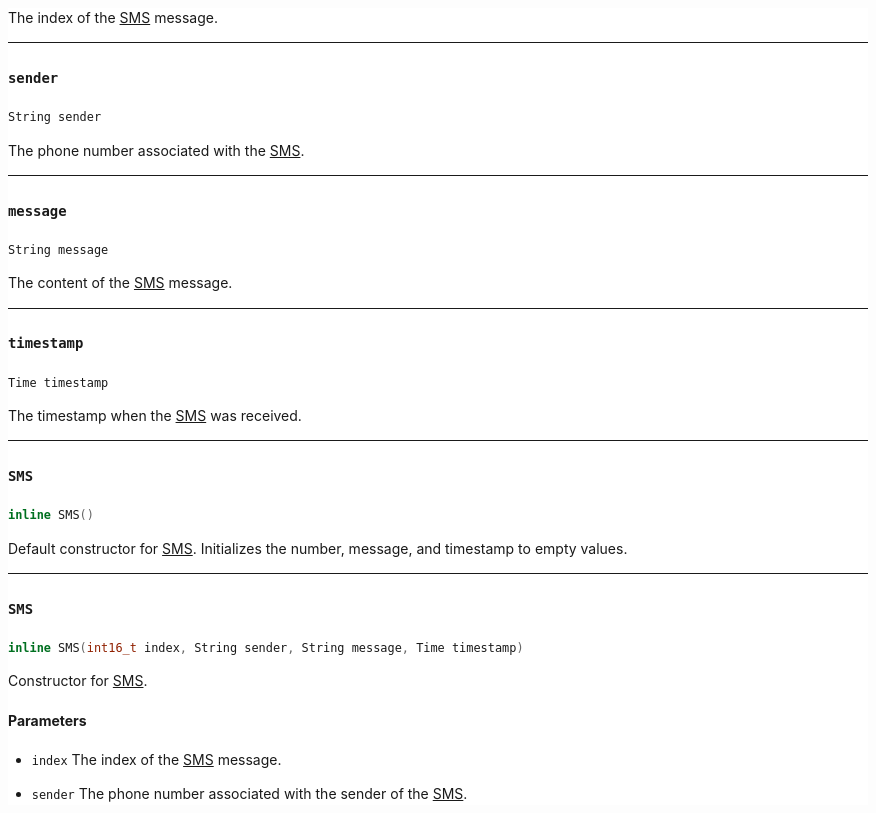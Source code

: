 The index of the [SMS](#class_s_m_s) message.
<hr />

### `sender` <a id="class_s_m_s_1aafb60a0ef09724cc5e3f659505c9dab3" class="anchor"></a>

```cpp
String sender
```

The phone number associated with the [SMS](#class_s_m_s).
<hr />

### `message` <a id="class_s_m_s_1ad2f3aac08b66f78472b18727a653c7c4" class="anchor"></a>

```cpp
String message
```

The content of the [SMS](#class_s_m_s) message.
<hr />

### `timestamp` <a id="class_s_m_s_1a8f275bdda4111b2ecc95f269cec70940" class="anchor"></a>

```cpp
Time timestamp
```

The timestamp when the [SMS](#class_s_m_s) was received.
<hr />

### `SMS` <a id="class_s_m_s_1ac4a683a43558570b5a9cb3a92100c29e" class="anchor"></a>

```cpp
inline SMS()
```

Default constructor for [SMS](#class_s_m_s). Initializes the number, message, and timestamp to empty values.
<hr />

### `SMS` <a id="class_s_m_s_1abb10fd15a6e3d1f3b6a9bb24123d4e0a" class="anchor"></a>

```cpp
inline SMS(int16_t index, String sender, String message, Time timestamp)
```

Constructor for [SMS](#class_s_m_s). 
#### Parameters
* `index` The index of the [SMS](#class_s_m_s) message. 

* `sender` The phone number associated with the sender of the [SMS](#class_s_m_s). 
